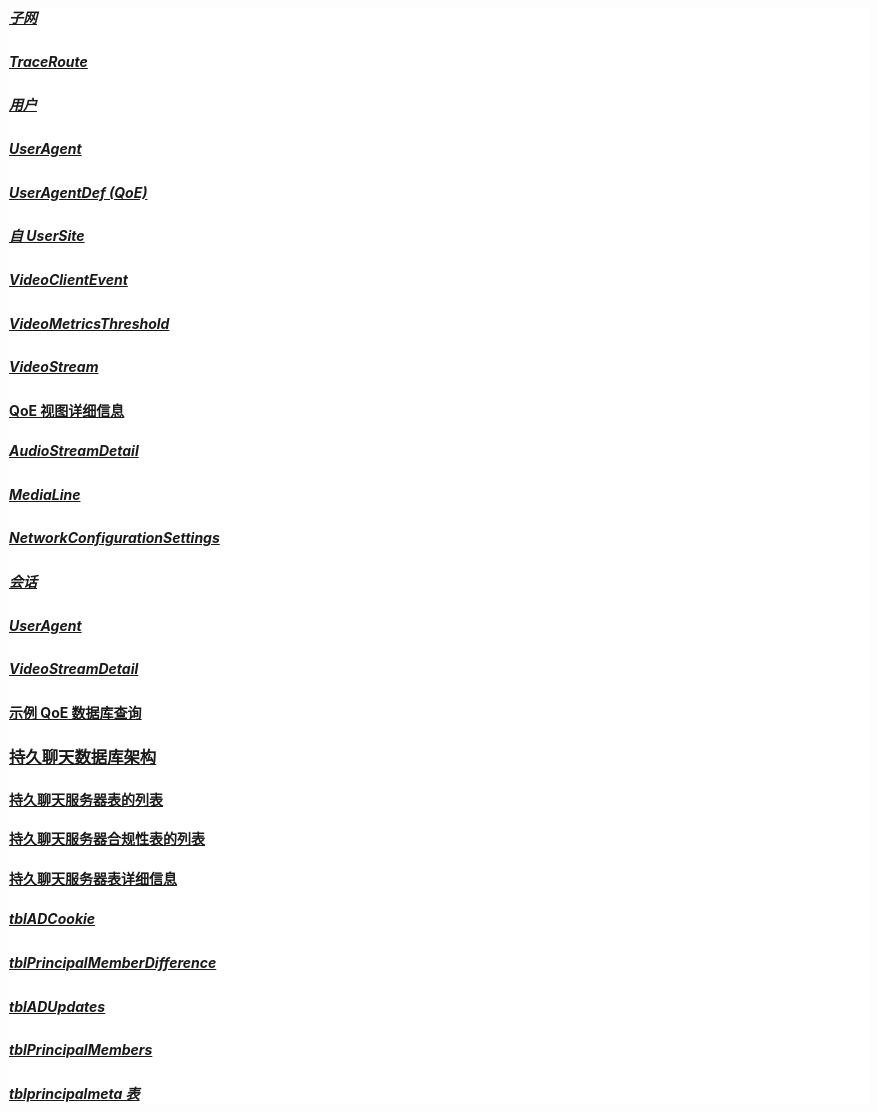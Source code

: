 ##### [子网](../schema-reference/quality-of-experience-qoe-database-schema/subnet.md)
##### [TraceRoute](../schema-reference/quality-of-experience-qoe-database-schema/traceroute.md)
##### [用户](../schema-reference/quality-of-experience-qoe-database-schema/user-0.md)
##### [UserAgent](../schema-reference/quality-of-experience-qoe-database-schema/useragent.md)
##### [UserAgentDef (QoE)](../schema-reference/quality-of-experience-qoe-database-schema/useragentdef-qoe.md)
##### [自 UserSite](../schema-reference/quality-of-experience-qoe-database-schema/usersite.md)
##### [VideoClientEvent](../schema-reference/quality-of-experience-qoe-database-schema/videoclientevent.md)
##### [VideoMetricsThreshold](../schema-reference/quality-of-experience-qoe-database-schema/videometricsthreshold.md)
##### [VideoStream](../schema-reference/quality-of-experience-qoe-database-schema/videostream.md)
#### [QoE 视图详细信息](../schema-reference/quality-of-experience-qoe-database-schema/qoe-view-details.md)
##### [AudioStreamDetail](../schema-reference/quality-of-experience-qoe-database-schema/audiostreamdetail.md)
##### [MediaLine](../schema-reference/quality-of-experience-qoe-database-schema/medialine.md)
##### [NetworkConfigurationSettings](../schema-reference/quality-of-experience-qoe-database-schema/networkconfigurationsettings.md)
##### [会话](../schema-reference/quality-of-experience-qoe-database-schema/session-0.md)
##### [UserAgent](../schema-reference/quality-of-experience-qoe-database-schema/useragent-0.md)
##### [VideoStreamDetail](../schema-reference/quality-of-experience-qoe-database-schema/videostreamdetail.md)
#### [示例 QoE 数据库查询](../schema-reference/quality-of-experience-qoe-database-schema/sample-qoe-database-queries.md)
### [持久聊天数据库架构](../schema-reference/persistent-chat-database-schema/persistent-chat-database-schema.md)
#### [持久聊天服务器表的列表](../schema-reference/persistent-chat-database-schema/list-of-persistent-chat-server-tables.md)
#### [持久聊天服务器合规性表的列表](../schema-reference/persistent-chat-database-schema/list-of-persistent-chat-server-compliance-tables.md)
#### [持久聊天服务器表详细信息](../schema-reference/persistent-chat-database-schema/persistent-chat-server-table-details.md)
##### [tblADCookie](../schema-reference/persistent-chat-database-schema/tbladcookie.md)
##### [tblPrincipalMemberDifference](../schema-reference/persistent-chat-database-schema/tblprincipalmemberdifference.md)
##### [tblADUpdates](../schema-reference/persistent-chat-database-schema/tbladupdates.md)
##### [tblPrincipalMembers](../schema-reference/persistent-chat-database-schema/tblprincipalmembers.md)
##### [tblprincipalmeta 表](../schema-reference/persistent-chat-database-schema/tblprincipalmeta.md)